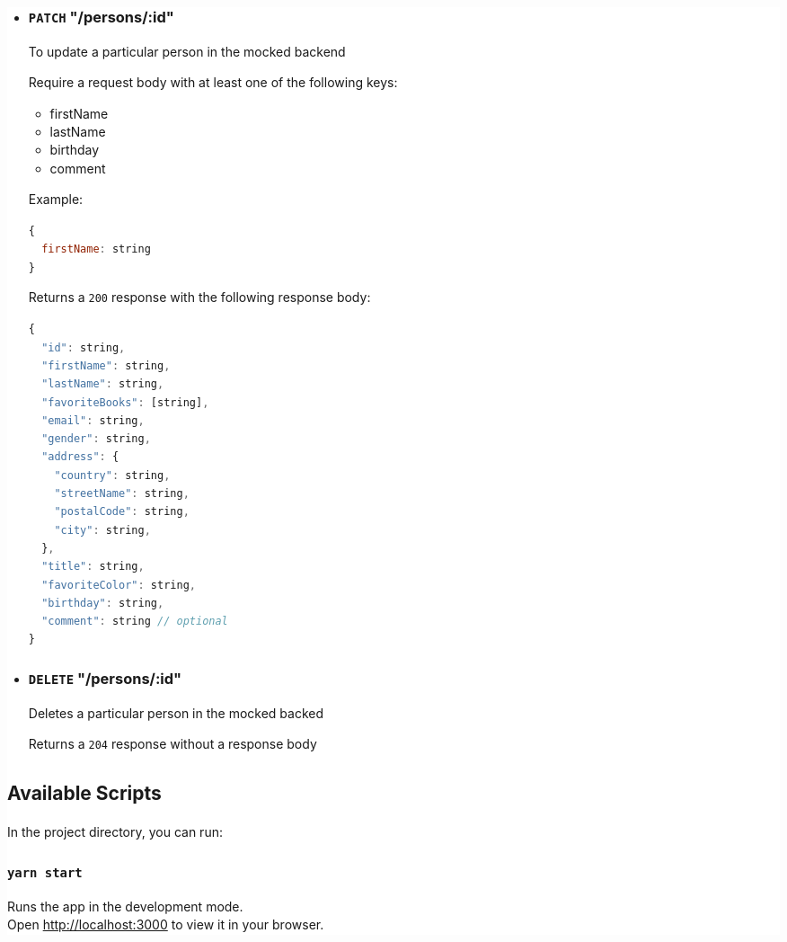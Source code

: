 - ### `PATCH` "/persons/:id"

  To update a particular person in the mocked backend

  Require a request body with at least one of the following keys:

  - firstName
  - lastName
  - birthday
  - comment

  Example:

  ```js
  {
    firstName: string
  }
  ```

  Returns a `200` response with the following response body:

  ```js
  {
    "id": string,
    "firstName": string,
    "lastName": string,
    "favoriteBooks": [string],
    "email": string,
    "gender": string,
    "address": {
      "country": string,
      "streetName": string,
      "postalCode": string,
      "city": string,
    },
    "title": string,
    "favoriteColor": string,
    "birthday": string,
    "comment": string // optional
  }
  ```

- ### `DELETE` "/persons/:id"

  Deletes a particular person in the mocked backed

  Returns a `204` response without a response body

## Available Scripts

In the project directory, you can run:

### `yarn start`

Runs the app in the development mode.\
Open [http://localhost:3000](http://localhost:3000) to view it in your browser.
